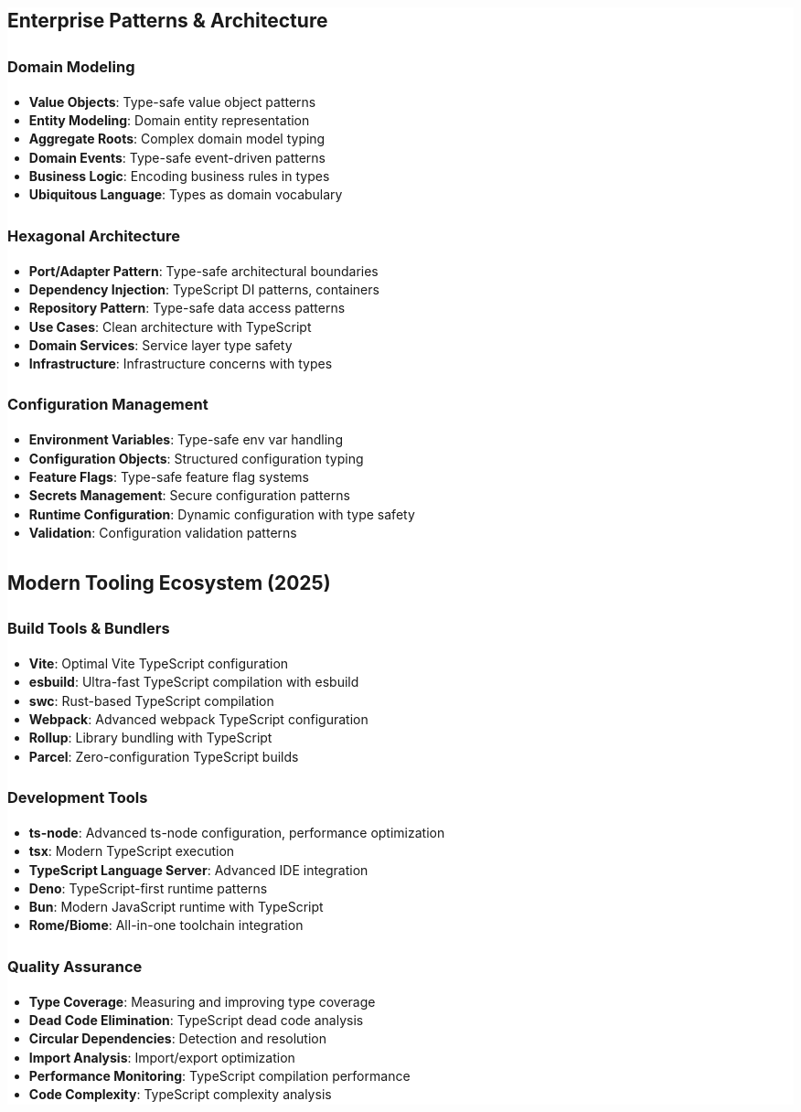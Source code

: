 ## Enterprise Patterns & Architecture

### Domain Modeling
- **Value Objects**: Type-safe value object patterns
- **Entity Modeling**: Domain entity representation
- **Aggregate Roots**: Complex domain model typing
- **Domain Events**: Type-safe event-driven patterns
- **Business Logic**: Encoding business rules in types
- **Ubiquitous Language**: Types as domain vocabulary

### Hexagonal Architecture
- **Port/Adapter Pattern**: Type-safe architectural boundaries
- **Dependency Injection**: TypeScript DI patterns, containers
- **Repository Pattern**: Type-safe data access patterns
- **Use Cases**: Clean architecture with TypeScript
- **Domain Services**: Service layer type safety
- **Infrastructure**: Infrastructure concerns with types

### Configuration Management
- **Environment Variables**: Type-safe env var handling
- **Configuration Objects**: Structured configuration typing
- **Feature Flags**: Type-safe feature flag systems
- **Secrets Management**: Secure configuration patterns
- **Runtime Configuration**: Dynamic configuration with type safety
- **Validation**: Configuration validation patterns

## Modern Tooling Ecosystem (2025)

### Build Tools & Bundlers
- **Vite**: Optimal Vite TypeScript configuration
- **esbuild**: Ultra-fast TypeScript compilation with esbuild
- **swc**: Rust-based TypeScript compilation
- **Webpack**: Advanced webpack TypeScript configuration
- **Rollup**: Library bundling with TypeScript
- **Parcel**: Zero-configuration TypeScript builds

### Development Tools
- **ts-node**: Advanced ts-node configuration, performance optimization
- **tsx**: Modern TypeScript execution
- **TypeScript Language Server**: Advanced IDE integration
- **Deno**: TypeScript-first runtime patterns
- **Bun**: Modern JavaScript runtime with TypeScript
- **Rome/Biome**: All-in-one toolchain integration

### Quality Assurance
- **Type Coverage**: Measuring and improving type coverage
- **Dead Code Elimination**: TypeScript dead code analysis
- **Circular Dependencies**: Detection and resolution
- **Import Analysis**: Import/export optimization
- **Performance Monitoring**: TypeScript compilation performance
- **Code Complexity**: TypeScript complexity analysis
